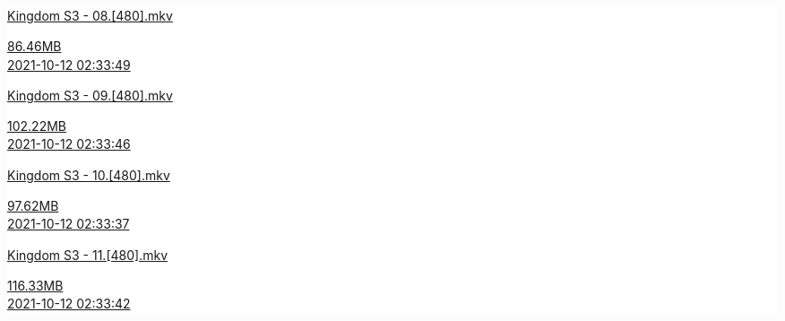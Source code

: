 <p></a> <a class="flex flex-col items-center rounded-lg font-mono group hover:bg-gray-100 hover:shadow dark:hover:bg-purple-700" href="https://dl.aiofilm.com/anime/2021/Spring/Kingdom%20S3/480/Kingdom%20S3%20-%2008.%5B480%5D%5BAioFilm.com%5D.mkv">
<div class="flex justify-between items-center p-4 w-full">
<div class="pr-2"> </div>
<div class="flex-1 truncate"> Kingdom S3 - 08.[480].mkv </div>
<div class="ml-2"> </div>
</div>
<p></a><a class="flex flex-col items-center rounded-lg font-mono group hover:bg-gray-100 hover:shadow dark:hover:bg-purple-700" href="https://dl.aiofilm.com/anime/2021/Spring/Kingdom%20S3/480/Kingdom%20S3%20-%2008.%5B480%5D%5BAioFilm.com%5D.mkv">
<div class="flex justify-between items-center p-4 w-full">
<div class="hidden whitespace-nowrap text-right mx-2 w-1/6 sm:block"> 86.46MB </div>
<div class="hidden whitespace-nowrap text-right truncate ml-2 w-1/4 sm:block"> 2021-10-12 02:33:49 </div>
</p></div>
<p></a> <a class="flex flex-col items-center rounded-lg font-mono group hover:bg-gray-100 hover:shadow dark:hover:bg-purple-700" href="https://dl.aiofilm.com/anime/2021/Spring/Kingdom%20S3/480/Kingdom%20S3%20-%2009.%5B480%5D%5BAioFilm.com%5D.mkv">
<div class="flex justify-between items-center p-4 w-full">
<div class="pr-2"> </div>
<div class="flex-1 truncate"> Kingdom S3 - 09.[480].mkv </div>
<div class="ml-2"> </div>
</div>
<p></a><a class="flex flex-col items-center rounded-lg font-mono group hover:bg-gray-100 hover:shadow dark:hover:bg-purple-700" href="https://dl.aiofilm.com/anime/2021/Spring/Kingdom%20S3/480/Kingdom%20S3%20-%2009.%5B480%5D%5BAioFilm.com%5D.mkv">
<div class="flex justify-between items-center p-4 w-full">
<div class="hidden whitespace-nowrap text-right mx-2 w-1/6 sm:block"> 102.22MB </div>
<div class="hidden whitespace-nowrap text-right truncate ml-2 w-1/4 sm:block"> 2021-10-12 02:33:46 </div>
</p></div>
<p></a> <a class="flex flex-col items-center rounded-lg font-mono group hover:bg-gray-100 hover:shadow dark:hover:bg-purple-700" href="https://dl.aiofilm.com/anime/2021/Spring/Kingdom%20S3/480/Kingdom%20S3%20-%2010.%5B480%5D%5BAioFilm.com%5D.mkv">
<div class="flex justify-between items-center p-4 w-full">
<div class="pr-2"> </div>
<div class="flex-1 truncate"> Kingdom S3 - 10.[480].mkv </div>
<div class="ml-2"> </div>
</div>
<p></a><a class="flex flex-col items-center rounded-lg font-mono group hover:bg-gray-100 hover:shadow dark:hover:bg-purple-700" href="https://dl.aiofilm.com/anime/2021/Spring/Kingdom%20S3/480/Kingdom%20S3%20-%2010.%5B480%5D%5BAioFilm.com%5D.mkv">
<div class="flex justify-between items-center p-4 w-full">
<div class="hidden whitespace-nowrap text-right mx-2 w-1/6 sm:block"> 97.62MB </div>
<div class="hidden whitespace-nowrap text-right truncate ml-2 w-1/4 sm:block"> 2021-10-12 02:33:37 </div>
</p></div>
<p></a> <a class="flex flex-col items-center rounded-lg font-mono group hover:bg-gray-100 hover:shadow dark:hover:bg-purple-700" href="https://dl.aiofilm.com/anime/2021/Spring/Kingdom%20S3/480/Kingdom%20S3%20-%2011.%5B480%5D%5BAioFilm.com%5D.mkv">
<div class="flex justify-between items-center p-4 w-full">
<div class="pr-2"> </div>
<div class="flex-1 truncate"> Kingdom S3 - 11.[480].mkv </div>
<div class="ml-2"> </div>
</div>
<p></a><a class="flex flex-col items-center rounded-lg font-mono group hover:bg-gray-100 hover:shadow dark:hover:bg-purple-700" href="https://dl.aiofilm.com/anime/2021/Spring/Kingdom%20S3/480/Kingdom%20S3%20-%2011.%5B480%5D%5BAioFilm.com%5D.mkv">
<div class="flex justify-between items-center p-4 w-full">
<div class="hidden whitespace-nowrap text-right mx-2 w-1/6 sm:block"> 116.33MB </div>
<div class="hidden whitespace-nowrap text-right truncate ml-2 w-1/4 sm:block"> 2021-10-12 02:33:42 </div>
</p></div>